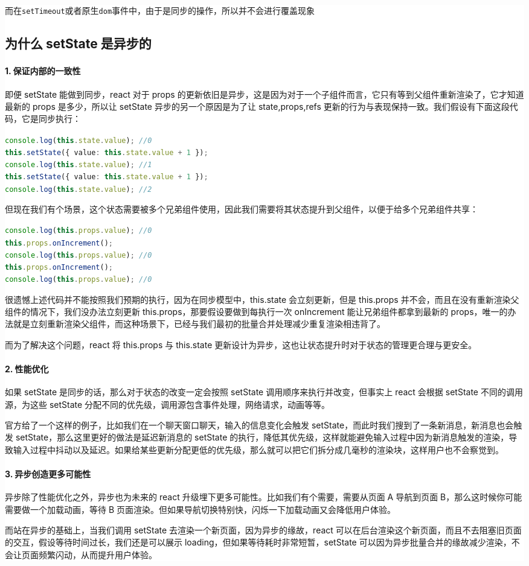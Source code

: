 而在`setTimeout`或者原生`dom`事件中，由于是同步的操作，所以并不会进行覆盖现象

## 为什么 setState 是异步的

#### 1. 保证内部的一致性

即便 setState 能做到同步，react 对于 props 的更新依旧是异步，这是因为对于一个子组件而言，它只有等到父组件重新渲染了，它才知道最新的 props 是多少，所以让 setState 异步的另一个原因是为了让 state,props,refs 更新的行为与表现保持一致。我们假设有下面这段代码，它是同步执行：

```ts
console.log(this.state.value); //0
this.setState({ value: this.state.value + 1 });
console.log(this.state.value); //1
this.setState({ value: this.state.value + 1 });
console.log(this.state.value); //2
```

但现在我们有个场景，这个状态需要被多个兄弟组件使用，因此我们需要将其状态提升到父组件，以便于给多个兄弟组件共享：

```ts
console.log(this.props.value); //0
this.props.onIncrement();
console.log(this.props.value); //0
this.props.onIncrement();
console.log(this.props.value); //0
```

很遗憾上述代码并不能按照我们预期的执行，因为在同步模型中，this.state 会立刻更新，但是 this.props 并不会，而且在没有重新渲染父组件的情况下，我们没办法立刻更新 this.props，那要假设要做到每执行一次 onIncrement 能让兄弟组件都拿到最新的 props，唯一的办法就是立刻重新渲染父组件，而这种场景下，已经与我们最初的批量合并处理减少重复渲染相违背了。

而为了解决这个问题，react 将 this.props 与 this.state 更新设计为异步，这也让状态提升时对于状态的管理更合理与更安全。

#### 2. 性能优化

如果 setState 是同步的话，那么对于状态的改变一定会按照 setState 调用顺序来执行并改变，但事实上 react 会根据 setState 不同的调用源，为这些 setState 分配不同的优先级，调用源包含事件处理，网络请求，动画等等。

官方给了一个这样的例子，比如我们在一个聊天窗口聊天，输入的信息变化会触发 setState，而此时我们搜到了一条新消息，新消息也会触发 setState，那么这里更好的做法是延迟新消息的 setState 的执行，降低其优先级，这样就能避免输入过程中因为新消息触发的渲染，导致输入过程中抖动以及延迟。如果给某些更新分配更低的优先级，那么就可以把它们拆分成几毫秒的渲染块，这样用户也不会察觉到。

#### 3. 异步创造更多可能性

异步除了性能优化之外，异步也为未来的 react 升级埋下更多可能性。比如我们有个需要，需要从页面 A 导航到页面 B，那么这时候你可能需要做一个加载动画，等待 B 页面渲染。但如果导航切换特别快，闪烁一下加载动画又会降低用户体验。

而站在异步的基础上，当我们调用 setState 去渲染一个新页面，因为异步的缘故，react 可以在后台渲染这个新页面，而且不去阻塞旧页面的交互，假设等待时间过长，我们还是可以展示 loading，但如果等待耗时非常短暂，setState 可以因为异步批量合并的缘故减少渲染，不会让页面频繁闪动，从而提升用户体验。
